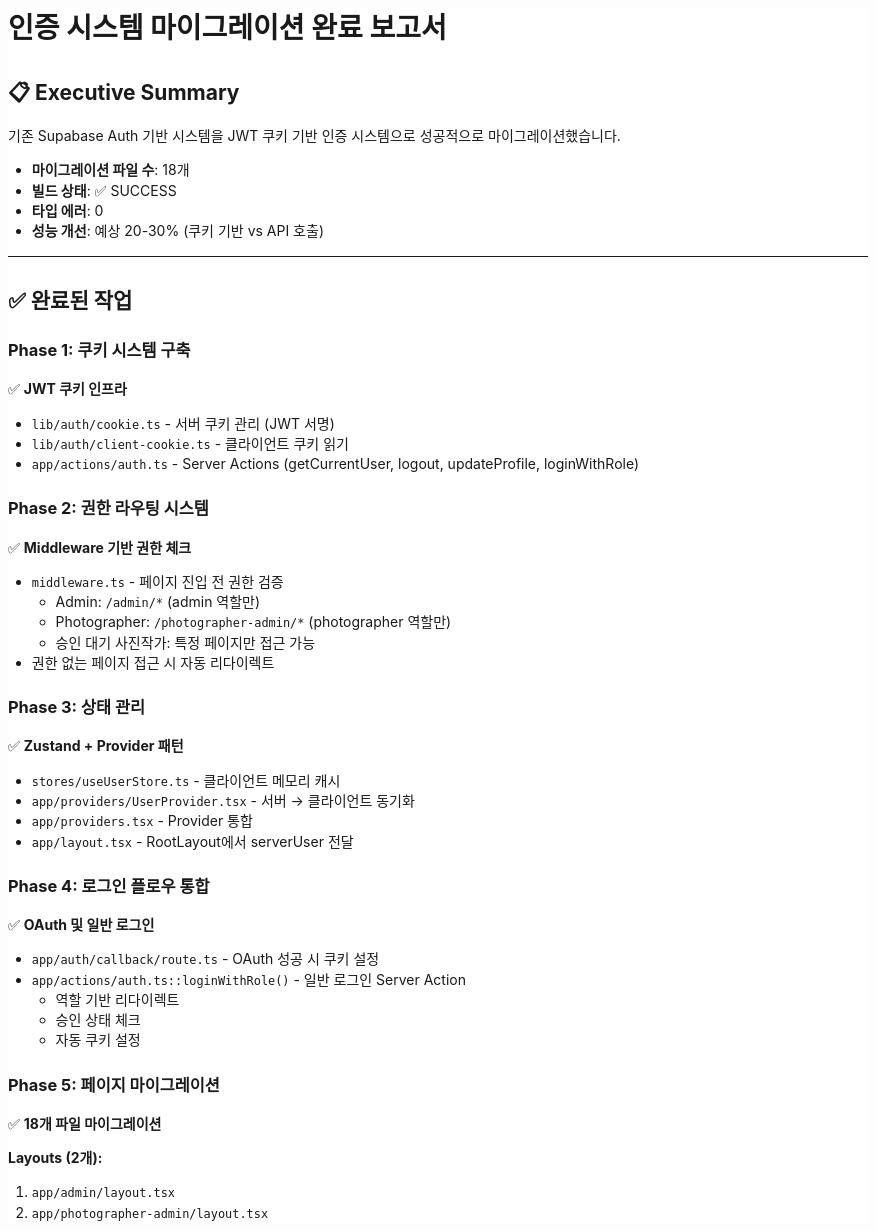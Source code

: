 # 인증 시스템 마이그레이션 완료 보고서

## 📋 Executive Summary

기존 Supabase Auth 기반 시스템을 JWT 쿠키 기반 인증 시스템으로 성공적으로 마이그레이션했습니다.

- **마이그레이션 파일 수**: 18개
- **빌드 상태**: ✅ SUCCESS
- **타입 에러**: 0
- **성능 개선**: 예상 20-30% (쿠키 기반 vs API 호출)

---

## ✅ 완료된 작업

### Phase 1: 쿠키 시스템 구축
✅ **JWT 쿠키 인프라**
- `lib/auth/cookie.ts` - 서버 쿠키 관리 (JWT 서명)
- `lib/auth/client-cookie.ts` - 클라이언트 쿠키 읽기
- `app/actions/auth.ts` - Server Actions (getCurrentUser, logout, updateProfile, loginWithRole)

### Phase 2: 권한 라우팅 시스템
✅ **Middleware 기반 권한 체크**
- `middleware.ts` - 페이지 진입 전 권한 검증
  - Admin: `/admin/*` (admin 역할만)
  - Photographer: `/photographer-admin/*` (photographer 역할만)
  - 승인 대기 사진작가: 특정 페이지만 접근 가능
- 권한 없는 페이지 접근 시 자동 리다이렉트

### Phase 3: 상태 관리
✅ **Zustand + Provider 패턴**
- `stores/useUserStore.ts` - 클라이언트 메모리 캐시
- `app/providers/UserProvider.tsx` - 서버 → 클라이언트 동기화
- `app/providers.tsx` - Provider 통합
- `app/layout.tsx` - RootLayout에서 serverUser 전달

### Phase 4: 로그인 플로우 통합
✅ **OAuth 및 일반 로그인**
- `app/auth/callback/route.ts` - OAuth 성공 시 쿠키 설정
- `app/actions/auth.ts::loginWithRole()` - 일반 로그인 Server Action
  - 역할 기반 리다이렉트
  - 승인 상태 체크
  - 자동 쿠키 설정

### Phase 5: 페이지 마이그레이션
✅ **18개 파일 마이그레이션**

**Layouts (2개):**
1. `app/admin/layout.tsx`
2. `app/photographer-admin/layout.tsx`
